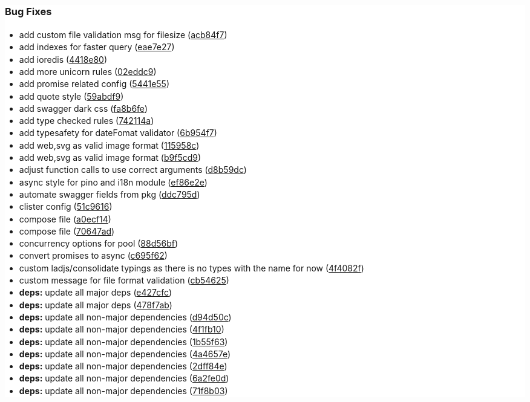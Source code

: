 
### Bug Fixes

* add custom file validation msg for filesize ([acb84f7](https://github.com/rubiin/ultimate-nest/commit/acb84f7e9a0e3a8be1c7ea246b1ecb3298a0f055))
* add indexes for faster query ([eae7e27](https://github.com/rubiin/ultimate-nest/commit/eae7e272a73a9870417ab1a3f7a4dcc33106fccb))
* add ioredis ([4418e80](https://github.com/rubiin/ultimate-nest/commit/4418e80578453e2ca6961e77386eedece082f401))
* add more unicorn rules ([02eddc9](https://github.com/rubiin/ultimate-nest/commit/02eddc98201244e1a152d7585aa0783248197d04))
* add promise related config ([5441e55](https://github.com/rubiin/ultimate-nest/commit/5441e551a3fe4a3d6d43db931416ef4fe38cfc0f))
* add quote style ([59abdf9](https://github.com/rubiin/ultimate-nest/commit/59abdf9e5d1ffc59c2448ae9660cedd3117e1cb3))
* add swagger dark css ([fa8b6fe](https://github.com/rubiin/ultimate-nest/commit/fa8b6fe42822e7e21a1489df8b92f17b6e542b39))
* add type checked rules ([742114a](https://github.com/rubiin/ultimate-nest/commit/742114accaa1f4ed4b8541be9943f10a9121b18a))
* add typesafety for dateFomat validator ([6b954f7](https://github.com/rubiin/ultimate-nest/commit/6b954f77af2912f02aac47958163e36c00c2548e))
* add web,svg as valid image format ([115958c](https://github.com/rubiin/ultimate-nest/commit/115958cddad70898b20f4fedd4937e3cd616e0b9))
* add web,svg as valid image format ([b9f5cd9](https://github.com/rubiin/ultimate-nest/commit/b9f5cd9481c63c49b0c90bf7f008f17602d58f92))
* adjust function calls to use correct arguments ([d8b59dc](https://github.com/rubiin/ultimate-nest/commit/d8b59dcbd952c55b001d639f9f6f0ae1dfd2e313))
* async style for pino and i18n module ([ef86e2e](https://github.com/rubiin/ultimate-nest/commit/ef86e2eae985488851f0860d88dd088f93540b1a))
* automate swagger fields from pkg ([ddc795d](https://github.com/rubiin/ultimate-nest/commit/ddc795d944098b3eddad9563dc0cd86cd9f7240b))
* clister config ([51c9616](https://github.com/rubiin/ultimate-nest/commit/51c9616edea508559ff141c19980a5634f315352))
* compose file ([a0ecf14](https://github.com/rubiin/ultimate-nest/commit/a0ecf14cf1a2789e9b9cb2e13baa53c6bfd0fbb7))
* compose file ([70647ad](https://github.com/rubiin/ultimate-nest/commit/70647ad041cd13073ecad1356ef19b8a892d26ef))
* concurrency options for pool ([88d56bf](https://github.com/rubiin/ultimate-nest/commit/88d56bf3450509273522ea44356181f90213e05e))
* convert promises to async ([c695f62](https://github.com/rubiin/ultimate-nest/commit/c695f624866d4f8458e0e6970d999b61926bfe1d))
* custom ladjs/consolidate typings as there is no types with the name for now ([4f4082f](https://github.com/rubiin/ultimate-nest/commit/4f4082fe4495d62a70b1c50450cc36c51971116e))
* custom message for  file format validation ([cb54625](https://github.com/rubiin/ultimate-nest/commit/cb546251be359f096083b2218f9329967d90f076))
* **deps:** update all major deps ([e427cfc](https://github.com/rubiin/ultimate-nest/commit/e427cfc9f5bf1409f43fece0d2d83e081c329abd))
* **deps:** update all major deps ([478f7ab](https://github.com/rubiin/ultimate-nest/commit/478f7abb354041d6ab476621f450705e0e1c20df))
* **deps:** update all non-major dependencies ([d94d50c](https://github.com/rubiin/ultimate-nest/commit/d94d50c4174abbb40f4f0da82cd44f9775342eca))
* **deps:** update all non-major dependencies ([4f1fb10](https://github.com/rubiin/ultimate-nest/commit/4f1fb1050cef213ad5dcdea9f25b52320ba4c258))
* **deps:** update all non-major dependencies ([1b55f63](https://github.com/rubiin/ultimate-nest/commit/1b55f6302d82043f4080569d963e642aee8efb38))
* **deps:** update all non-major dependencies ([4a4657e](https://github.com/rubiin/ultimate-nest/commit/4a4657e628c92631451438cb087658cb305baad9))
* **deps:** update all non-major dependencies ([2dff84e](https://github.com/rubiin/ultimate-nest/commit/2dff84e37de38f76b40d3bec7f571cb9804cde8b))
* **deps:** update all non-major dependencies ([6a2fe0d](https://github.com/rubiin/ultimate-nest/commit/6a2fe0d88abdb7eab546623e6d352990418426f6))
* **deps:** update all non-major dependencies ([71f8b03](https://github.com/rubiin/ultimate-nest/commit/71f8b0328a004728baec1479750f4e15da3e918b))